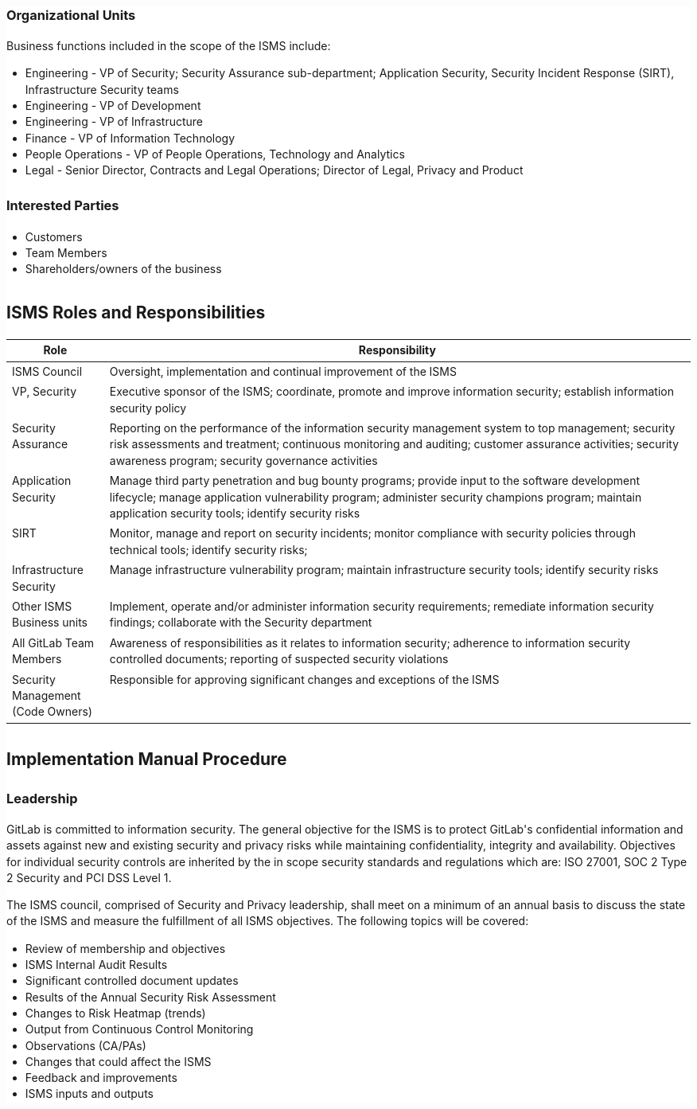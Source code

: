 ### Organizational Units
Business functions included in the scope of the ISMS include:
- Engineering - VP of Security; Security Assurance sub-department; Application Security, Security Incident Response (SIRT), Infrastructure Security teams
- Engineering - VP of Development
- Engineering - VP of Infrastructure
- Finance - VP of Information Technology
- People Operations - VP of People Operations, Technology and Analytics
- Legal - Senior Director, Contracts and Legal Operations; Director of Legal, Privacy and Product

### Interested Parties
- Customers
- Team Members
- Shareholders/owners of the business

## ISMS Roles and Responsibilities

| Role | Responsibility |
| --- | --- |
| ISMS Council | Oversight, implementation and continual improvement of the ISMS |
| VP, Security | Executive sponsor of the ISMS; coordinate, promote and improve information security; establish information security policy |
| Security Assurance | Reporting on the performance of the information security management system to top management; security risk assessments and treatment; continuous monitoring and auditing; customer assurance activities; security awareness program; security governance activities |
| Application Security | Manage third party penetration and bug bounty programs; provide input to the software development lifecycle; manage application vulnerability program; administer security champions program; maintain application security tools; identify security risks |
| SIRT | Monitor, manage and report on security incidents; monitor compliance with security policies through technical tools; identify security risks; |
| Infrastructure Security | Manage infrastructure vulnerability program; maintain infrastructure security tools; identify security risks |
| Other ISMS Business units | Implement, operate and/or administer information security requirements; remediate information security findings; collaborate with the Security department |
| All GitLab Team Members | Awareness of responsibilities as it relates to information security; adherence to information security controlled documents; reporting of suspected security violations |
| Security Management (Code Owners) | Responsible for approving significant changes and exceptions of the ISMS |

## Implementation Manual Procedure

### Leadership
GitLab is committed to information security. The general objective for the ISMS is to protect GitLab's confidential information and assets against new and existing security and privacy risks while maintaining confidentiality, integrity and availability. Objectives for individual security controls are inherited by the in scope security standards and regulations which are: ISO 27001, SOC 2 Type 2 Security and PCI DSS Level 1.

The ISMS council, comprised of Security and Privacy leadership, shall meet on a minimum of an annual basis to discuss the state of the ISMS and measure the fulfillment of all ISMS objectives. The following topics will be covered:

- Review of membership and objectives
- ISMS Internal Audit Results
- Significant controlled document updates
- Results of the Annual Security Risk Assessment
- Changes to Risk Heatmap (trends)
- Output from Continuous Control Monitoring
- Observations (CA/PAs)
- Changes that could affect the ISMS
- Feedback and improvements
- ISMS inputs and outputs
